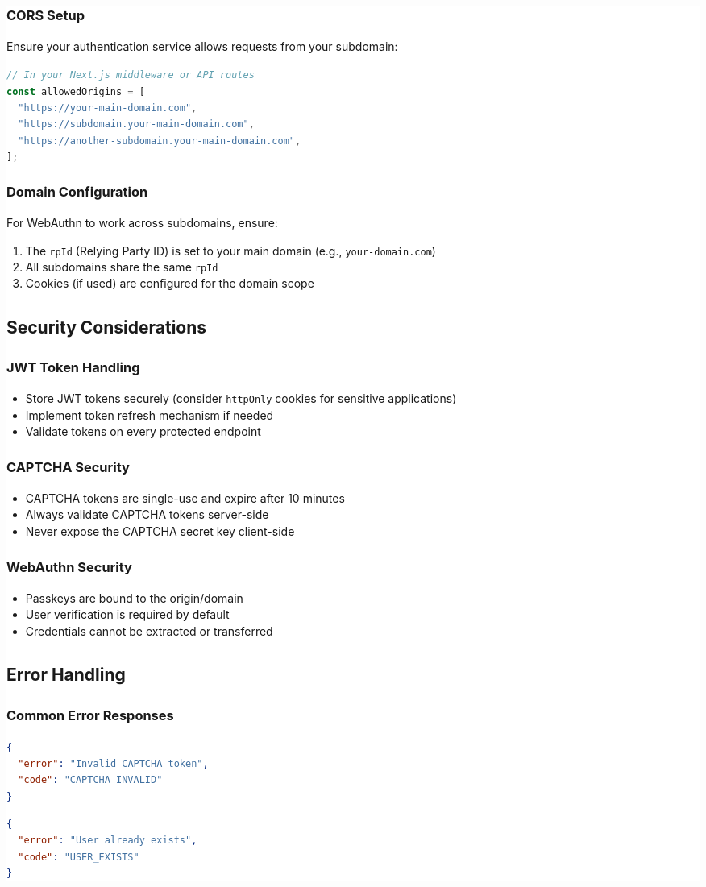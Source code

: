 ### CORS Setup

Ensure your authentication service allows requests from your subdomain:

```javascript
// In your Next.js middleware or API routes
const allowedOrigins = [
  "https://your-main-domain.com",
  "https://subdomain.your-main-domain.com",
  "https://another-subdomain.your-main-domain.com",
];
```

### Domain Configuration

For WebAuthn to work across subdomains, ensure:

1. The `rpId` (Relying Party ID) is set to your main domain (e.g., `your-domain.com`)
2. All subdomains share the same `rpId`
3. Cookies (if used) are configured for the domain scope

## Security Considerations

### JWT Token Handling

- Store JWT tokens securely (consider `httpOnly` cookies for sensitive applications)
- Implement token refresh mechanism if needed
- Validate tokens on every protected endpoint

### CAPTCHA Security

- CAPTCHA tokens are single-use and expire after 10 minutes
- Always validate CAPTCHA tokens server-side
- Never expose the CAPTCHA secret key client-side

### WebAuthn Security

- Passkeys are bound to the origin/domain
- User verification is required by default
- Credentials cannot be extracted or transferred

## Error Handling

### Common Error Responses

```json
{
  "error": "Invalid CAPTCHA token",
  "code": "CAPTCHA_INVALID"
}
```

```json
{
  "error": "User already exists",
  "code": "USER_EXISTS"
}
```
